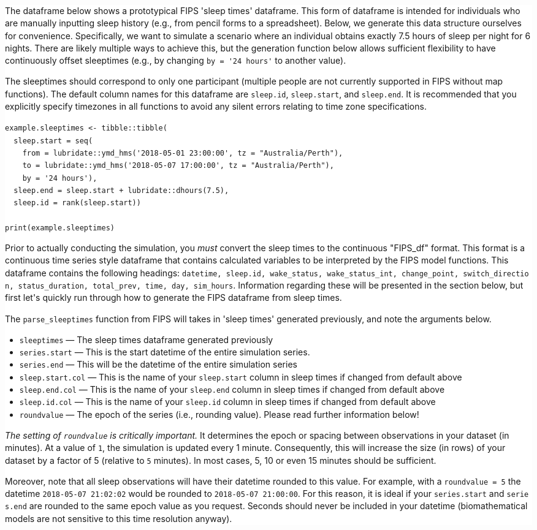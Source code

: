 The dataframe below shows a prototypical FIPS 'sleep times' dataframe. This form of dataframe is intended for individuals who are manually inputting sleep history (e.g., from pencil forms to a spreadsheet). Below, we generate this data structure ourselves for convenience. Specifically, we want to simulate a scenario where an individual obtains exactly 7.5 hours of sleep per night for 6 nights. There are likely multiple ways to achieve this, but the generation function below allows sufficient flexibility to have continuously offset sleeptimes (e.g., by changing `by = '24 hours'` to another value).

The sleeptimes should correspond to only one participant (multiple people are not currently supported in FIPS without map functions). The default column names for this dataframe are `sleep.id`, `sleep.start`, and `sleep.end`. It is recommended that you explicitly specify timezones in all functions to avoid any silent errors relating to time zone specifications.

```{r}
example.sleeptimes <- tibble::tibble(
  sleep.start = seq(
    from = lubridate::ymd_hms('2018-05-01 23:00:00', tz = "Australia/Perth"), 
    to = lubridate::ymd_hms('2018-05-07 17:00:00', tz = "Australia/Perth"),
    by = '24 hours'),
  sleep.end = sleep.start + lubridate::dhours(7.5),
  sleep.id = rank(sleep.start))

print(example.sleeptimes)
```

Prior to actually conducting the simulation, you _must_ convert the sleep times to the continuous "FIPS_df" format. This format is a continuous time series style dataframe that contains calculated variables to be interpreted by the FIPS model functions. This dataframe contains the following headings: `datetime, sleep.id, wake_status, wake_status_int, change_point, switch_direction, status_duration, total_prev, time, day, sim_hours`. Information regarding these will be presented in the section below, but first let's quickly run through how to generate the FIPS dataframe from sleep times.

The `parse_sleeptimes` function from FIPS will takes in 'sleep times' generated previously, and note the arguments below.

- `sleeptimes` — The sleep times dataframe generated previously
- `series.start` — This is the start datetime of the entire simulation series.
- `series.end` — This will be the datetime of the entire simulation series
- `sleep.start.col` — This is the name of your `sleep.start` column in sleep times if changed from default above
- `sleep.end.col` — This is the name of your `sleep.end` column in sleep times if changed from default above
- `sleep.id.col` — This is the name of your `sleep.id` column in sleep times if changed from default above
- `roundvalue` — The epoch of the series (i.e., rounding value). Please read further information below!

*The setting of `roundvalue` is critically important.* It determines the epoch or spacing between observations in your dataset (in minutes). At a value of `1`, the simulation is updated every 1 minute. Consequently, this will increase the size (in rows) of your dataset by a factor of 5 (relative to `5` minutes). In most cases, 5, 10 or even 15 minutes should be sufficient.

Moreover, note that all sleep observations will have their datetime rounded to this value. For example, with a `roundvalue = 5` the datetime `2018-05-07 21:02:02` would be rounded to `2018-05-07 21:00:00`. For this reason, it is ideal if your `series.start` and `series.end` are rounded to the same epoch value as you request. Seconds should never be included in your datetime (biomathematical models are not sensitive to this time resolution anyway).
